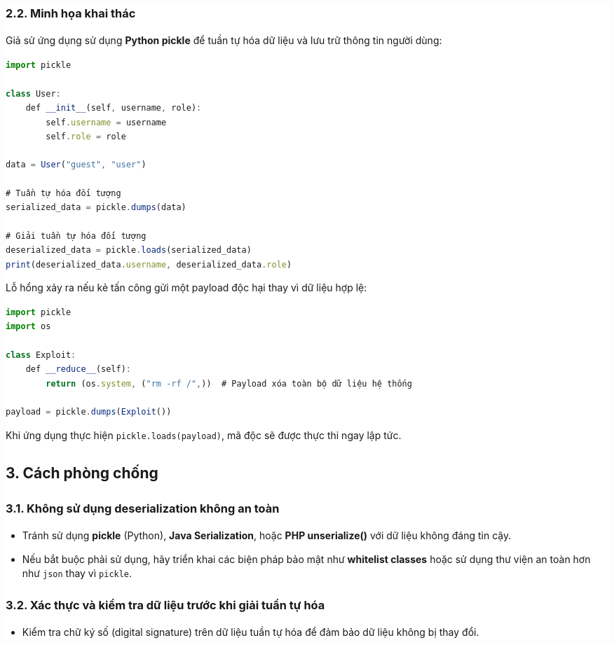 
### **2.2. Minh họa khai thác**

Giả sử ứng dụng sử dụng **Python pickle** để tuần tự hóa dữ liệu và lưu trữ thông tin người dùng:

```js
import pickle

class User:
    def __init__(self, username, role):
        self.username = username
        self.role = role

data = User("guest", "user")

# Tuần tự hóa đối tượng
serialized_data = pickle.dumps(data)

# Giải tuần tự hóa đối tượng
deserialized_data = pickle.loads(serialized_data)
print(deserialized_data.username, deserialized_data.role)
```

Lỗ hổng xảy ra nếu kẻ tấn công gửi một payload độc hại thay vì dữ liệu hợp lệ:

```js
import pickle
import os

class Exploit:
    def __reduce__(self):
        return (os.system, ("rm -rf /",))  # Payload xóa toàn bộ dữ liệu hệ thống

payload = pickle.dumps(Exploit())
```

Khi ứng dụng thực hiện `pickle.loads(payload)`, mã độc sẽ được thực thi ngay lập tức.

## **3. Cách phòng chống**

### **3.1. Không sử dụng deserialization không an toàn**

- Tránh sử dụng **pickle** (Python), **Java Serialization**, hoặc **PHP unserialize()** với dữ liệu không đáng tin cậy.
    
- Nếu bắt buộc phải sử dụng, hãy triển khai các biện pháp bảo mật như **whitelist classes** hoặc sử dụng thư viện an toàn hơn như `json` thay vì `pickle`.
    

### **3.2. Xác thực và kiểm tra dữ liệu trước khi giải tuần tự hóa**

- Kiểm tra chữ ký số (digital signature) trên dữ liệu tuần tự hóa để đảm bảo dữ liệu không bị thay đổi.
    